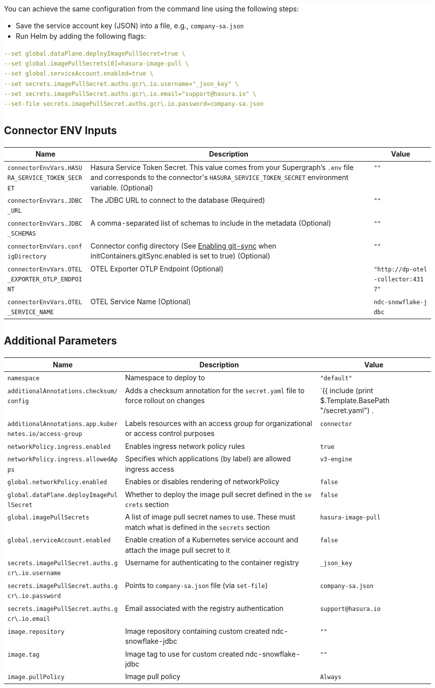 You can achieve the same configuration from the command line using the following steps:

- Save the service account key (JSON) into a file, e.g., `company-sa.json`
- Run Helm by adding the following flags:

```yaml
--set global.dataPlane.deployImagePullSecret=true \
--set global.imagePullSecrets[0]=hasura-image-pull \
--set global.serviceAccount.enabled=true \
--set secrets.imagePullSecret.auths.gcr\.io.username="_json_key" \
--set secrets.imagePullSecret.auths.gcr\.io.email="support@hasura.io" \
--set-file secrets.imagePullSecret.auths.gcr\.io.password=company-sa.json
```

## Connector ENV Inputs

| Name                                              | Description                                                                                                | Value                           |
| ------------------------------------------------- | ---------------------------------------------------------------------------------------------------------- | ------------------------------- |
| `connectorEnvVars.HASURA_SERVICE_TOKEN_SECRET`    | Hasura Service Token Secret.  This value comes from your Supergraph’s `.env` file and corresponds to the connector's `HASURA_SERVICE_TOKEN_SECRET` environment variable. (Optional)                                                                     | `""`                            |
| `connectorEnvVars.JDBC_URL`                       | The JDBC URL to connect to the database (Required)                                                                         | `""`                                 |
| `connectorEnvVars.JDBC_SCHEMAS`                   | A comma-separated list of schemas to include in the metadata (Optional)                                                                         | `""`                                 |
| `connectorEnvVars.configDirectory`                | Connector config directory (See [Enabling git-sync](README.md#enabling-git-sync) when initContainers.gitSync.enabled is set to true) (Optional) | `""`                   |
| `connectorEnvVars.OTEL_EXPORTER_OTLP_ENDPOINT`    | OTEL Exporter OTLP Endpoint (Optional)                                                                     | `"http://dp-otel-collector:4317"`                   |
| `connectorEnvVars.OTEL_SERVICE_NAME`              | OTEL Service Name (Optional)                                                                               | `ndc-snowflake-jdbc`                  |

## Additional Parameters

| Name                                              | Description                                                                                                | Value                               |
| ------------------------------------------------- | ---------------------------------------------------------------------------------------------------------- | ------------------------------------|
| `namespace`                                       | Namespace to deploy to                                                                                     | `"default"`                     |
| `additionalAnnotations.checksum/config`           | Adds a checksum annotation for the `secret.yaml` file to force rollout on changes                          | `{{ include (print $.Template.BasePath "/secret.yaml") . | sha256sum }}`                     |
| `additionalAnnotations.app.kubernetes.io/access-group` | Labels resources with an access group for organizational or access control purposes                   | `connector`                     |
| `networkPolicy.ingress.enabled`                   | Enables ingress network policy rules                                                                       | `true`                          |
| `networkPolicy.ingress.allowedApps`               | Specifies which applications (by label) are allowed ingress access                                         | `v3-engine`                     |
| `global.networkPolicy.enabled`                    | Enables or disables rendering of networkPolicy                                                             | `false`                         |
| `global.dataPlane.deployImagePullSecret`          | Whether to deploy the image pull secret defined in the `secrets` section                                   | `false`                         |
| `global.imagePullSecrets`                         | A list of image pull secret names to use. These must match what is defined in the `secrets` section        | `hasura-image-pull`             |
| `global.serviceAccount.enabled`                   | Enable creation of a Kubernetes service account and attach the image pull secret to it                     | `false`                         |
| `secrets.imagePullSecret.auths.gcr\.io.username`  | Username for authenticating to the container registry                                                      | `_json_key`                     |
| `secrets.imagePullSecret.auths.gcr\.io.password`  | Points to `company-sa.json` file (via `set-file`)                                                          | `company-sa.json`               |
| `secrets.imagePullSecret.auths.gcr\.io.email`     | Email associated with the registry authentication                                                          | `support@hasura.io`             |
| `image.repository`                                | Image repository containing custom created ndc-snowflake-jdbc                                                     | `""`                                |
| `image.tag`                                       | Image tag to use for custom created ndc-snowflake-jdbc                                                            | `""`                                |
| `image.pullPolicy`                                | Image pull policy                                                                                          | `Always`                            |